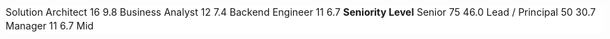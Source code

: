   <tr>
   <td>
   </td>
   <td>Solution Architect
   </td>
   <td>16
   </td>
   <td>9.8
   </td>
  </tr>
  <tr>
   <td>
   </td>
   <td>Business Analyst
   </td>
   <td>12
   </td>
   <td>7.4
   </td>
  </tr>
  <tr>
   <td>
   </td>
   <td>Backend Engineer
   </td>
   <td>11
   </td>
   <td>6.7
   </td>
  </tr>
  <tr>
   <td><strong>Seniority Level</strong>
   </td>
   <td>Senior
   </td>
   <td>75
   </td>
   <td>46.0
   </td>
  </tr>
  <tr>
   <td>
   </td>
   <td>Lead / Principal
   </td>
   <td>50
   </td>
   <td>30.7
   </td>
  </tr>
  <tr>
   <td>
   </td>
   <td>Manager
   </td>
   <td>11
   </td>
   <td>6.7
   </td>
  </tr>
  <tr>
   <td>
   </td>
   <td>Mid